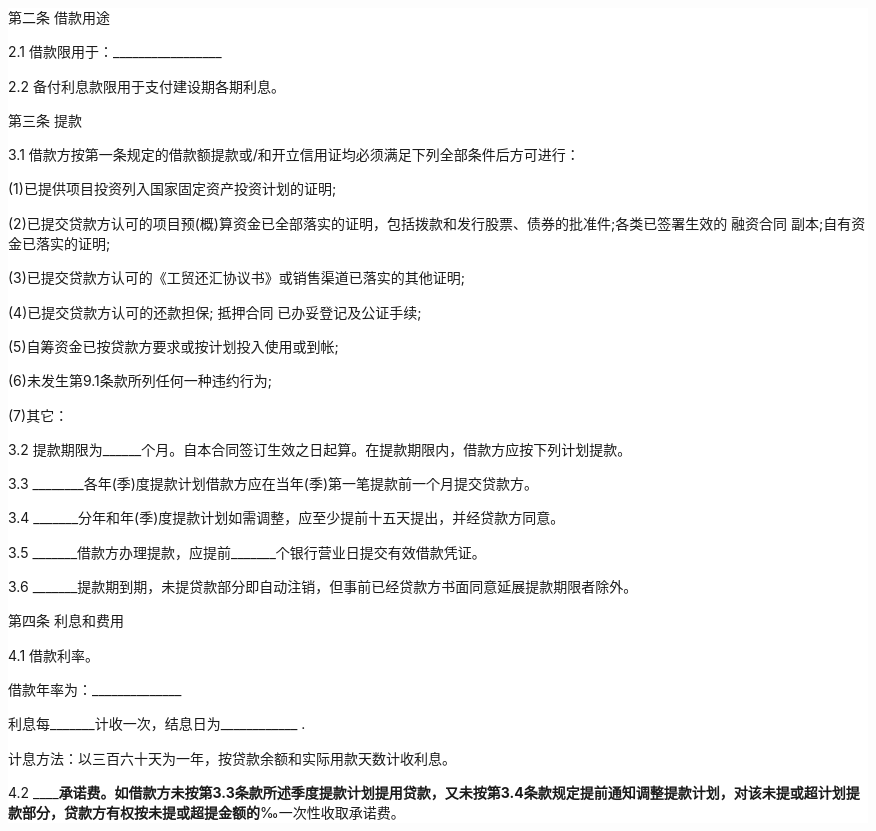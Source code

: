 第二条 借款用途


2.1 借款限用于：_________________


2.2 备付利息款限用于支付建设期各期利息。


第三条 提款


3.1 借款方按第一条规定的借款额提款或/和开立信用证均必须满足下列全部条件后方可进行：


(1)已提供项目投资列入国家固定资产投资计划的证明;


(2)已提交贷款方认可的项目预(概)算资金已全部落实的证明，包括拨款和发行股票、债券的批准件;各类已签署生效的
融资合同
副本;自有资金已落实的证明;


(3)已提交贷款方认可的《工贸还汇协议书》或销售渠道已落实的其他证明;


(4)已提交贷款方认可的还款担保;
抵押合同
已办妥登记及公证手续;


(5)自筹资金已按贷款方要求或按计划投入使用或到帐;


(6)未发生第9.1条款所列任何一种违约行为;


(7)其它：


3.2 提款期限为______个月。自本合同签订生效之日起算。在提款期限内，借款方应按下列计划提款。


3.3 ________各年(季)度提款计划借款方应在当年(季)第一笔提款前一个月提交贷款方。


3.4 _______分年和年(季)度提款计划如需调整，应至少提前十五天提出，并经贷款方同意。


3.5 _______借款方办理提款，应提前_______个银行营业日提交有效借款凭证。


3.6 _______提款期到期，未提贷款部分即自动注销，但事前已经贷款方书面同意延展提款期限者除外。


第四条 利息和费用


4.1 借款利率。


借款年率为：______________


利息每_______计收一次，结息日为____________ .


计息方法：以三百六十天为一年，按贷款余额和实际用款天数计收利息。


4.2 __________承诺费。如借款方未按第3.3条款所述季度提款计划提用贷款，又未按第3.4条款规定提前通知调整提款计划，对该未提或超计划提款部分，贷款方有权按未提或超提金额的______‰一次性收取承诺费。
